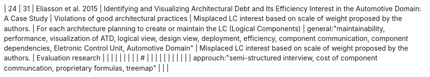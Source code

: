 | 24 |         31 | Eliasson et al. 2015 | Identifying and Visualizing Architectural Debt and Its Efficiency Interest in the Automotive Domain: A Case Study                                                        | Violations of good architectural practices    | Misplaced LC interest based on scale of weight proposed by the authors.                                                                                                                                                                                  | For each architecture planning to create or maintain the LC (Logical Components)                                                                                                  | general:"maintainability, performance, visualization of ATD, logical view, design view, deployment, efficiency, component communication, component dependencies, Eletronic Control Unit, Automotive Domain"                                                                           | Misplaced LC interest based on scale of weight proposed by the authors.                                                                                                                                                                                                                                                                                                                                                                                                                  | Evaluation research                                                                                          |
|    |            |                      |                                                                                                                                                                          |                                               |                                                                                                                                                                                                                                                            |                                                                                                                                                                                   |  #                                                                                                                                                                                                                                                                                    |                                                                                                                                                                                                                                                                                                                                                                                                                                                                                              |                                                                                                              |
|    |            |                      |                                                                                                                                                                          |                                               |                                                                                                                                                                                                                                                            |                                                                                                                                                                                   |  approuch:"semi-structured interview, cost of component communcation, proprietary formulas, treemap"                                                                                                                                                                                  |                                                                                                                                                                                                                                                                                                                                                                                                                                                                                              |                                                                                                              |